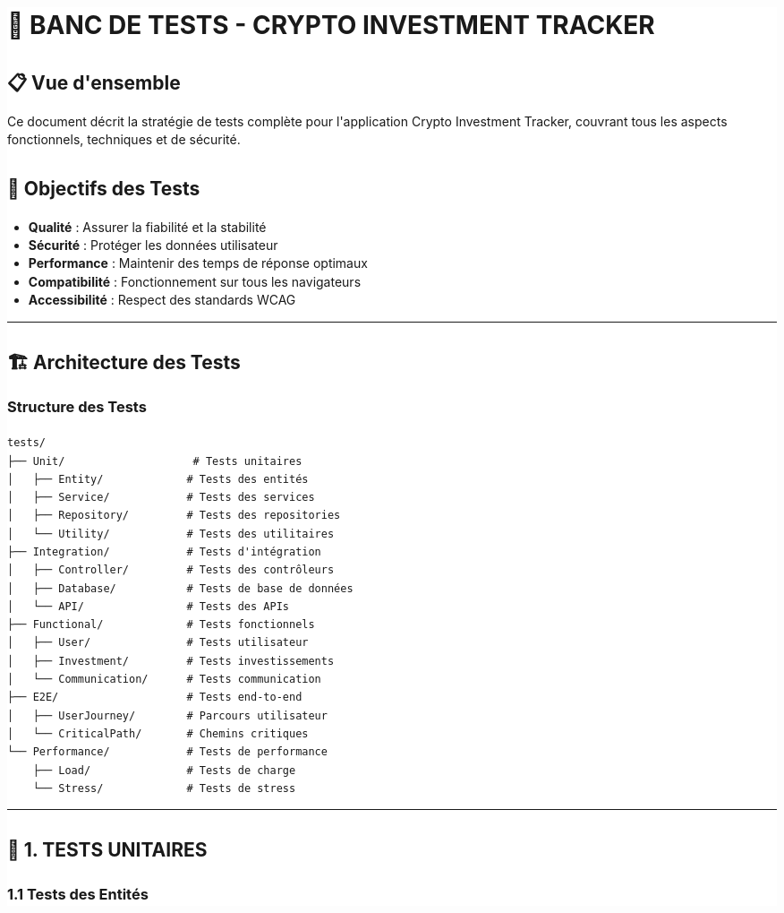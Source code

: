 # 🧪 BANC DE TESTS - CRYPTO INVESTMENT TRACKER

## 📋 Vue d'ensemble

Ce document décrit la stratégie de tests complète pour l'application Crypto Investment Tracker, couvrant tous les aspects fonctionnels, techniques et de sécurité.

## 🎯 Objectifs des Tests

- **Qualité** : Assurer la fiabilité et la stabilité
- **Sécurité** : Protéger les données utilisateur
- **Performance** : Maintenir des temps de réponse optimaux
- **Compatibilité** : Fonctionnement sur tous les navigateurs
- **Accessibilité** : Respect des standards WCAG

---

## 🏗️ Architecture des Tests

### Structure des Tests
```
tests/
├── Unit/                    # Tests unitaires
│   ├── Entity/             # Tests des entités
│   ├── Service/            # Tests des services
│   ├── Repository/         # Tests des repositories
│   └── Utility/            # Tests des utilitaires
├── Integration/            # Tests d'intégration
│   ├── Controller/         # Tests des contrôleurs
│   ├── Database/           # Tests de base de données
│   └── API/                # Tests des APIs
├── Functional/             # Tests fonctionnels
│   ├── User/               # Tests utilisateur
│   ├── Investment/         # Tests investissements
│   └── Communication/      # Tests communication
├── E2E/                    # Tests end-to-end
│   ├── UserJourney/        # Parcours utilisateur
│   └── CriticalPath/       # Chemins critiques
└── Performance/            # Tests de performance
    ├── Load/               # Tests de charge
    └── Stress/             # Tests de stress
```

---

## 🧪 1. TESTS UNITAIRES

### 1.1 Tests des Entités
